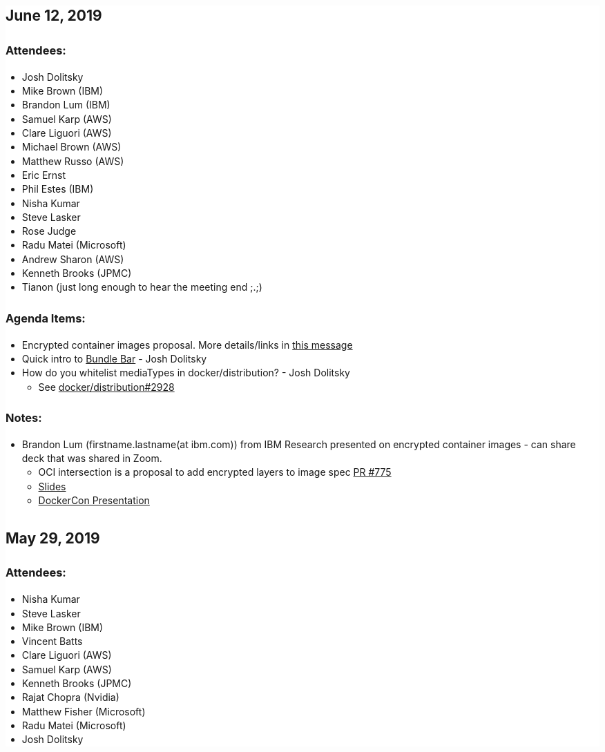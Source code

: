 
## June 12, 2019 

### Attendees:
- Josh Dolitsky
- Mike Brown (IBM)
- Brandon Lum (IBM)
- Samuel Karp (AWS)
- Clare Liguori (AWS)
- Michael Brown (AWS)
- Matthew Russo (AWS)
- Eric Ernst
- Phil Estes (IBM)
- Nisha Kumar
- Steve Lasker
- Rose Judge
- Radu Matei (Microsoft)
- Andrew Sharon (AWS)
- Kenneth Brooks (JPMC)
- Tianon (just long enough to hear the meeting end ;.;)

### Agenda Items:
- Encrypted container images proposal. More details/links in [this message](https://groups.google.com/a/opencontainers.org/forum/#!topic/dev/wjsxe-4k2Io)
- Quick intro to [Bundle Bar](https://bundle.bar/) - Josh Dolitsky
- How do you whitelist mediaTypes in docker/distribution? - Josh Dolitsky
    - See [docker/distribution#2928](https://github.com/docker/distribution/issues/2928)

### Notes:
- Brandon Lum (firstname.lastname(at ibm.com)) from IBM Research presented on encrypted container images - can share deck that was shared in Zoom.
  - OCI intersection is a proposal to add encrypted layers to image spec [PR #775](https://github.com/opencontainers/image-spec/pull/775)
  - [Slides](https://ibm.box.com/s/jheivnn2ztj63zc4ik78ix7im8j6f9r7)
  - [DockerCon Presentation](https://www.docker.com/dockercon/2019-videos?watch=enabling-high-assurance-sensitive-container-workloads-with-e)

## May 29, 2019

### Attendees:
- Nisha Kumar
- Steve Lasker
- Mike Brown (IBM)
- Vincent Batts
- Clare Liguori (AWS)
- Samuel Karp (AWS)
- Kenneth Brooks (JPMC)
- Rajat Chopra (Nvidia)
- Matthew Fisher (Microsoft)
- Radu Matei (Microsoft)
- Josh Dolitsky
